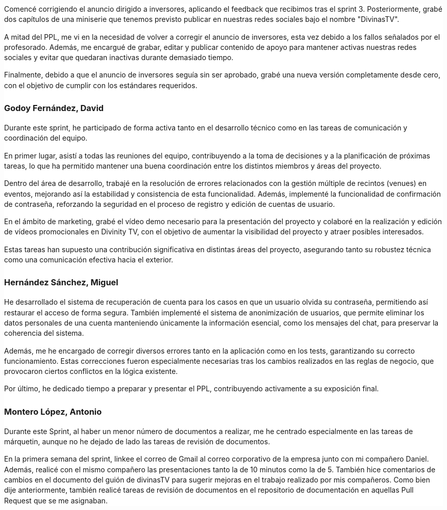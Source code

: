 Comencé corrigiendo el anuncio dirigido a inversores, aplicando el feedback que recibimos tras el sprint 3. Posteriormente, grabé dos capítulos de una miniserie que tenemos previsto publicar en nuestras redes sociales bajo el nombre "DivinasTV".

A mitad del PPL, me vi en la necesidad de volver a corregir el anuncio de inversores, esta vez debido a los fallos señalados por el profesorado. Además, me encargué de grabar, editar y publicar contenido de apoyo para mantener activas nuestras redes sociales y evitar que quedaran inactivas durante demasiado tiempo.

Finalmente, debido a que el anuncio de inversores seguía sin ser aprobado, grabé una nueva versión completamente desde cero, con el objetivo de cumplir con los estándares requeridos.

### Godoy Fernández, David

Durante este sprint, he participado de forma activa tanto en el desarrollo técnico como en las tareas de comunicación y coordinación del equipo.

En primer lugar, asistí a todas las reuniones del equipo, contribuyendo a la toma de decisiones y a la planificación de próximas tareas, lo que ha permitido mantener una buena coordinación entre los distintos miembros y áreas del proyecto.

Dentro del área de desarrollo, trabajé en la resolución de errores relacionados con la gestión múltiple de recintos (venues) en eventos, mejorando así la estabilidad y consistencia de esta funcionalidad. Además, implementé la funcionalidad de confirmación de contraseña, reforzando la seguridad en el proceso de registro y edición de cuentas de usuario.

En el ámbito de marketing, grabé el vídeo demo necesario para la presentación del proyecto y colaboré en la realización y edición de vídeos promocionales en Divinity TV, con el objetivo de aumentar la visibilidad del proyecto y atraer posibles interesados.

Estas tareas han supuesto una contribución significativa en distintas áreas del proyecto, asegurando tanto su robustez técnica como una comunicación efectiva hacia el exterior.

### Hernández Sánchez, Miguel

He desarrollado el sistema de recuperación de cuenta para los casos en que un usuario olvida su contraseña, permitiendo así restaurar el acceso de forma segura. También implementé el sistema de anonimización de usuarios, que permite eliminar los datos personales de una cuenta manteniendo únicamente la información esencial, como los mensajes del chat, para preservar la coherencia del sistema.

Además, me he encargado de corregir diversos errores tanto en la aplicación como en los tests, garantizando su correcto funcionamiento. Estas correcciones fueron especialmente necesarias tras los cambios realizados en las reglas de negocio, que provocaron ciertos conflictos en la lógica existente.

Por último, he dedicado tiempo a preparar y presentar el PPL, contribuyendo activamente a su exposición final.

### Montero López, Antonio

Durante este Sprint, al haber un menor número de documentos a realizar, me he centrado especialmente en las tareas de márquetin, aunque no he dejado de lado las tareas de revisión de documentos.

En la primera semana del sprint, linkee el correo de Gmail al correo corporativo de la empresa junto con mi compañero Daniel. Además, realicé con el mismo compañero las presentaciones tanto la de 10 minutos como la de 5. También hice comentarios de cambios en el documento del guión de divinasTV para sugerir mejoras en el trabajo realizado por mis compañeros. Como bien dije anteriormente, también realicé tareas de revisión de documentos en el repositorio de documentación en aquellas Pull Request que se me asignaban.
